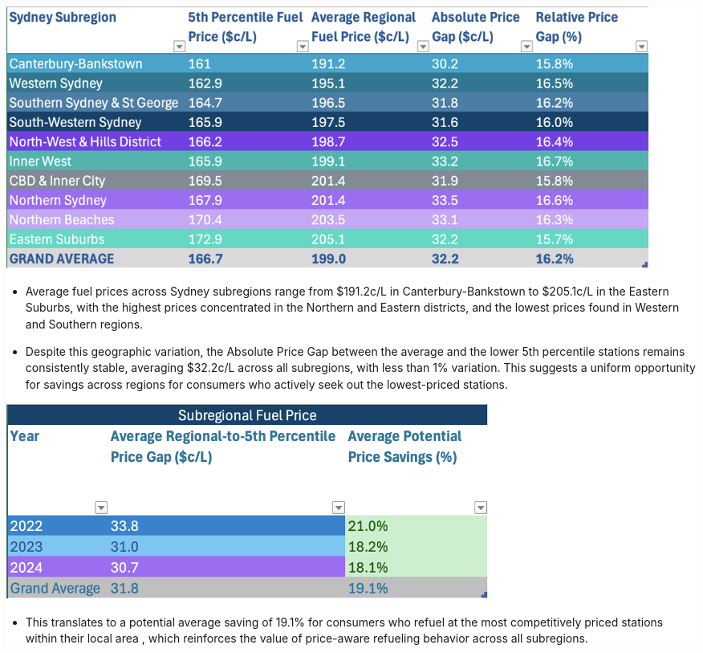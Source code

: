 <img src="Visualisations/Subregion_Fuel_Price.png" width="800" alt="Subregion Fuel Price info"/>


- Average fuel prices across Sydney subregions range from $191.2c/L in Canterbury-Bankstown to $205.1c/L in the Eastern Suburbs, with the highest prices concentrated in the Northern and Eastern districts, and the lowest prices found in Western and Southern regions.

- Despite this geographic variation, the Absolute Price Gap between the average and the lower 5th percentile stations remains consistently stable, averaging $32.2c/L across all subregions, with less than 1% variation. This suggests a uniform opportunity for savings across regions for consumers who actively seek out the lowest-priced stations.

<img src="Visualisations/Subregional_Potential_Fuel_Price_Saving.png" width="600" alt="Subregion Potential Fuel Price Saving info"/>


- This translates to a potential average saving of 19.1% for consumers who refuel at the most competitively priced stations within their local area , which reinforces the value of price-aware refueling behavior across all subregions.
